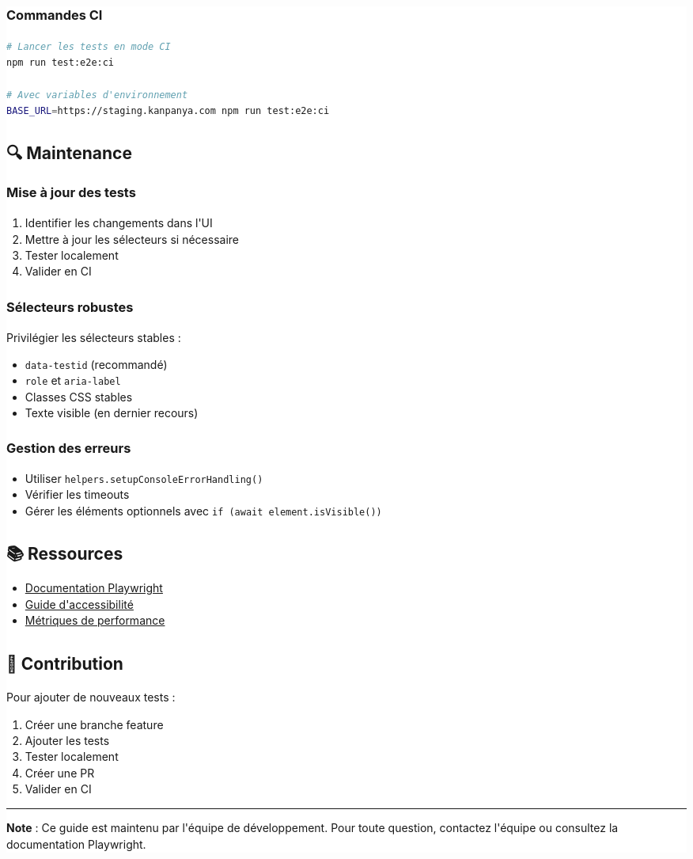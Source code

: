 ### Commandes CI
```bash
# Lancer les tests en mode CI
npm run test:e2e:ci

# Avec variables d'environnement
BASE_URL=https://staging.kanpanya.com npm run test:e2e:ci
```

## 🔍 Maintenance

### Mise à jour des tests
1. Identifier les changements dans l'UI
2. Mettre à jour les sélecteurs si nécessaire
3. Tester localement
4. Valider en CI

### Sélecteurs robustes
Privilégier les sélecteurs stables :
- `data-testid` (recommandé)
- `role` et `aria-label`
- Classes CSS stables
- Texte visible (en dernier recours)

### Gestion des erreurs
- Utiliser `helpers.setupConsoleErrorHandling()`
- Vérifier les timeouts
- Gérer les éléments optionnels avec `if (await element.isVisible())`

## 📚 Ressources

- [Documentation Playwright](https://playwright.dev/)
- [Guide d'accessibilité](https://www.w3.org/WAI/WCAG21/quickref/)
- [Métriques de performance](https://web.dev/performance/)

## 🤝 Contribution

Pour ajouter de nouveaux tests :
1. Créer une branche feature
2. Ajouter les tests
3. Tester localement
4. Créer une PR
5. Valider en CI

---

**Note** : Ce guide est maintenu par l'équipe de développement. Pour toute question, contactez l'équipe ou consultez la documentation Playwright.
